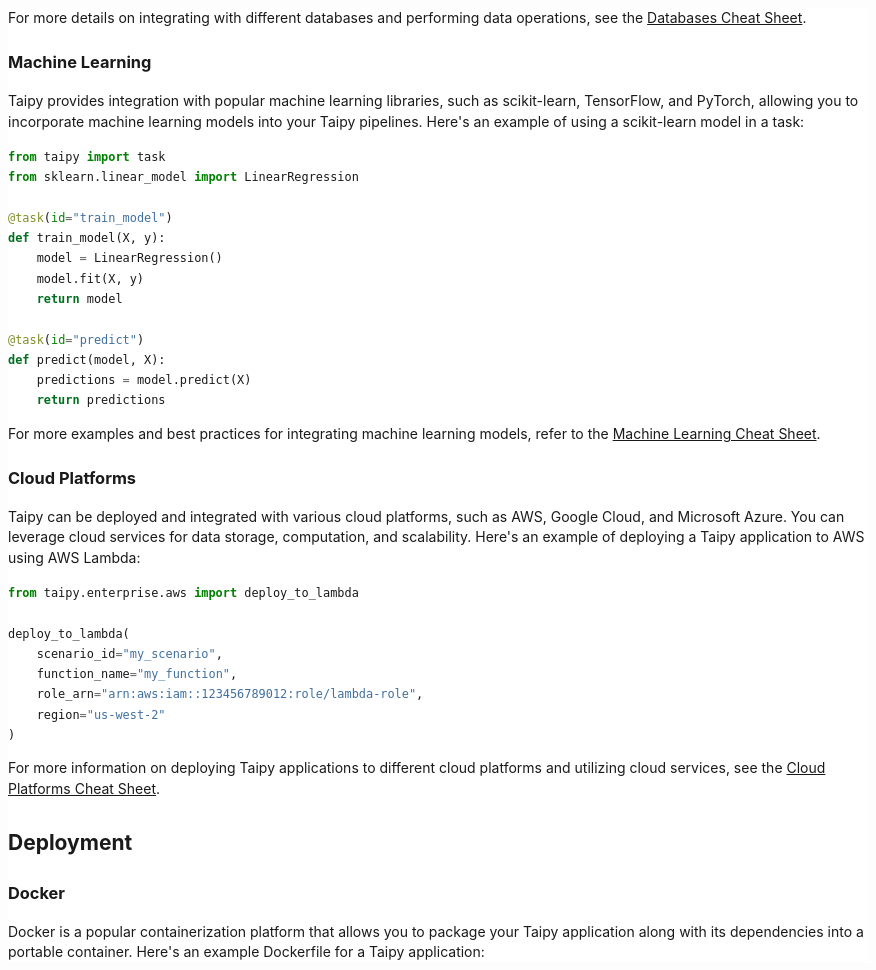 For more details on integrating with different databases and performing data operations, see the [Databases Cheat Sheet](cheat_sheets/integrations/databases.md).

### Machine Learning

Taipy provides integration with popular machine learning libraries, such as scikit-learn, TensorFlow, and PyTorch, allowing you to incorporate machine learning models into your Taipy pipelines. Here's an example of using a scikit-learn model in a task:

```python
from taipy import task
from sklearn.linear_model import LinearRegression

@task(id="train_model")
def train_model(X, y):
    model = LinearRegression()
    model.fit(X, y)
    return model

@task(id="predict")
def predict(model, X):
    predictions = model.predict(X)
    return predictions
```

For more examples and best practices for integrating machine learning models, refer to the [Machine Learning Cheat Sheet](cheat_sheets/integrations/machine_learning.md).

### Cloud Platforms

Taipy can be deployed and integrated with various cloud platforms, such as AWS, Google Cloud, and Microsoft Azure. You can leverage cloud services for data storage, computation, and scalability. Here's an example of deploying a Taipy application to AWS using AWS Lambda:

```python
from taipy.enterprise.aws import deploy_to_lambda

deploy_to_lambda(
    scenario_id="my_scenario",
    function_name="my_function",
    role_arn="arn:aws:iam::123456789012:role/lambda-role",
    region="us-west-2"
)
```

For more information on deploying Taipy applications to different cloud platforms and utilizing cloud services, see the [Cloud Platforms Cheat Sheet](cheat_sheets/integrations/cloud_platforms.md).

## Deployment

### Docker

Docker is a popular containerization platform that allows you to package your Taipy application along with its dependencies into a portable container. Here's an example Dockerfile for a Taipy application:
